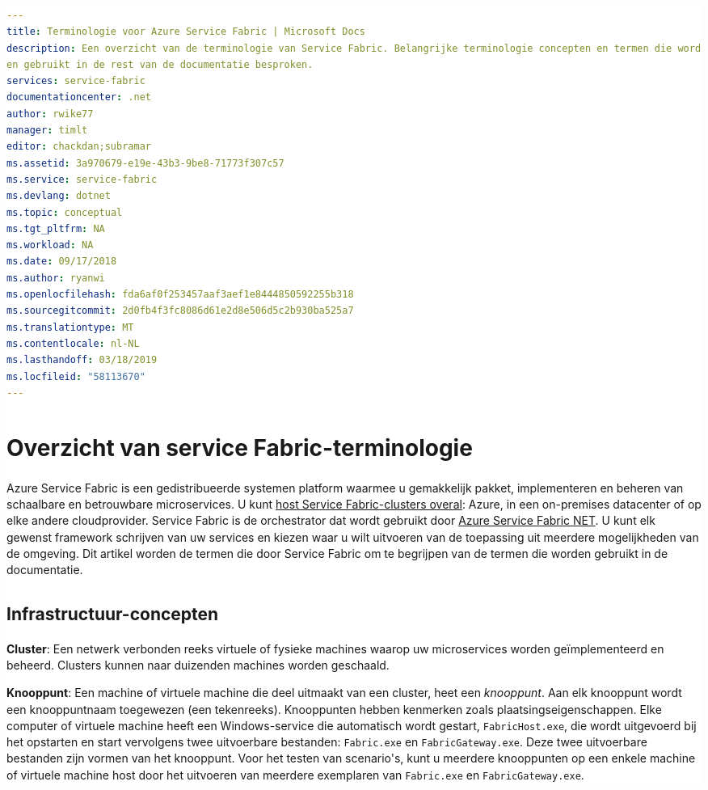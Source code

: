 ```yaml
---
title: Terminologie voor Azure Service Fabric | Microsoft Docs
description: Een overzicht van de terminologie van Service Fabric. Belangrijke terminologie concepten en termen die worden gebruikt in de rest van de documentatie besproken.
services: service-fabric
documentationcenter: .net
author: rwike77
manager: timlt
editor: chackdan;subramar
ms.assetid: 3a970679-e19e-43b3-9be8-71773f307c57
ms.service: service-fabric
ms.devlang: dotnet
ms.topic: conceptual
ms.tgt_pltfrm: NA
ms.workload: NA
ms.date: 09/17/2018
ms.author: ryanwi
ms.openlocfilehash: fda6af0f253457aaf3aef1e8444850592255b318
ms.sourcegitcommit: 2d0fb4f3fc8086d61e2d8e506d5c2b930ba525a7
ms.translationtype: MT
ms.contentlocale: nl-NL
ms.lasthandoff: 03/18/2019
ms.locfileid: "58113670"
---
```

# <a name="service-fabric-terminology-overview"></a>Overzicht van service Fabric-terminologie
Azure Service Fabric is een gedistribueerde systemen platform waarmee u gemakkelijk pakket, implementeren en beheren van schaalbare en betrouwbare microservices.  U kunt [host Service Fabric-clusters overal](service-fabric-deploy-anywhere.md): Azure, in een on-premises datacenter of op elke andere cloudprovider.  Service Fabric is de orchestrator dat wordt gebruikt door [Azure Service Fabric NET](/azure/service-fabric-mesh). U kunt elk gewenst framework schrijven van uw services en kiezen waar u wilt uitvoeren van de toepassing uit meerdere mogelijkheden van de omgeving. Dit artikel worden de termen die door Service Fabric om te begrijpen van de termen die worden gebruikt in de documentatie.

## <a name="infrastructure-concepts"></a>Infrastructuur-concepten
**Cluster**: Een netwerk verbonden reeks virtuele of fysieke machines waarop uw microservices worden geïmplementeerd en beheerd.  Clusters kunnen naar duizenden machines worden geschaald.

**Knooppunt**: Een machine of virtuele machine die deel uitmaakt van een cluster, heet een *knooppunt*. Aan elk knooppunt wordt een knooppuntnaam toegewezen (een tekenreeks). Knooppunten hebben kenmerken zoals plaatsingseigenschappen. Elke computer of virtuele machine heeft een Windows-service die automatisch wordt gestart, `FabricHost.exe`, die wordt uitgevoerd bij het opstarten en start vervolgens twee uitvoerbare bestanden: `Fabric.exe` en `FabricGateway.exe`. Deze twee uitvoerbare bestanden zijn vormen van het knooppunt. Voor het testen van scenario's, kunt u meerdere knooppunten op een enkele machine of virtuele machine host door het uitvoeren van meerdere exemplaren van `Fabric.exe` en `FabricGateway.exe`.
